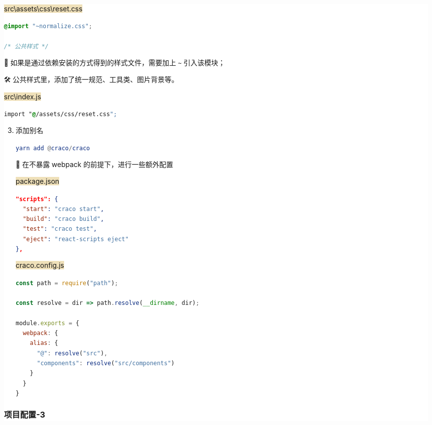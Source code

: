    <span style="background: #efe0b9">src\assets\css\reset.css</span>

   ```css
   @import "~normalize.css";
   
   /* 公共样式 */
   ```

   :turtle: 如果是通过依赖安装的方式得到的样式文件，需要加上 `~` 引入该模块；

   :hammer_and_wrench: 公共样式里，添加了统一规范、工具类、图片背景等。

   <span style="background: #efe0b9">src\index.js</span>

   ```css
   import "@/assets/css/reset.css";
   ```

   

3. 添加别名

   ```elm
   yarn add @craco/craco
   ```

   :european_castle: 在不暴露 webpack 的前提下，进行一些额外配置

   <span style="background: #efe0b9">package.json</span>

   ```json
   "scripts": {
     "start": "craco start",
     "build": "craco build",
     "test": "craco test",
     "eject": "react-scripts eject"
   },
   ```

   <span style="background: #efe0b9">craco.config.js</span>

   ```jsx
   const path = require("path");
   
   const resolve = dir => path.resolve(__dirname, dir);
   
   module.exports = {
     webpack: {
       alias: {
         "@": resolve("src"),
         "components": resolve("src/components")
       }
     }
   }
   ```

   

### 项目配置-3
